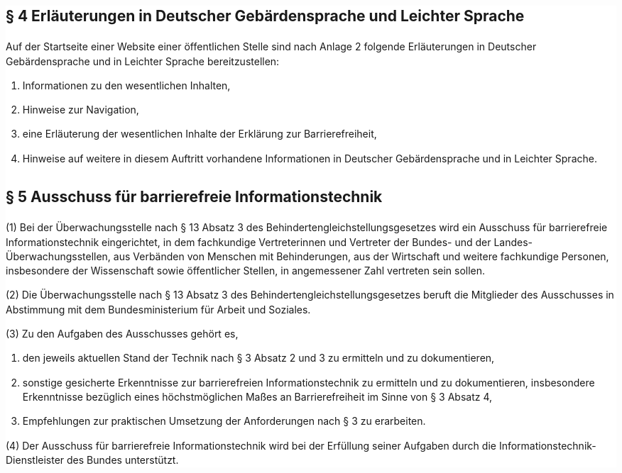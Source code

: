 

## § 4 Erläuterungen in Deutscher Gebärdensprache und Leichter Sprache

Auf der Startseite einer Website einer öffentlichen Stelle sind nach
Anlage 2 folgende Erläuterungen in Deutscher Gebärdensprache und in
Leichter Sprache bereitzustellen:

1.  Informationen zu den wesentlichen Inhalten,


2.  Hinweise zur Navigation,


3.  eine Erläuterung der wesentlichen Inhalte der Erklärung zur
    Barrierefreiheit,


4.  Hinweise auf weitere in diesem Auftritt vorhandene Informationen in
    Deutscher Gebärdensprache und in Leichter Sprache.





## § 5 Ausschuss für barrierefreie Informationstechnik

(1) Bei der Überwachungsstelle nach § 13 Absatz 3 des
Behindertengleichstellungsgesetzes wird ein Ausschuss für
barrierefreie Informationstechnik eingerichtet, in dem fachkundige
Vertreterinnen und Vertreter der Bundes- und der Landes-
Überwachungsstellen, aus Verbänden von Menschen mit Behinderungen, aus
der Wirtschaft und weitere fachkundige Personen, insbesondere der
Wissenschaft sowie öffentlicher Stellen, in angemessener Zahl
vertreten sein sollen.

(2) Die Überwachungsstelle nach § 13 Absatz 3 des
Behindertengleichstellungsgesetzes beruft die Mitglieder des
Ausschusses in Abstimmung mit dem Bundesministerium für Arbeit und
Soziales.

(3) Zu den Aufgaben des Ausschusses gehört es,

1.  den jeweils aktuellen Stand der Technik nach § 3 Absatz 2 und 3 zu
    ermitteln und zu dokumentieren,


2.  sonstige gesicherte Erkenntnisse zur barrierefreien
    Informationstechnik zu ermitteln und zu dokumentieren, insbesondere
    Erkenntnisse bezüglich eines höchstmöglichen Maßes an Barrierefreiheit
    im Sinne von § 3 Absatz 4,


3.  Empfehlungen zur praktischen Umsetzung der Anforderungen nach § 3 zu
    erarbeiten.




(4) Der Ausschuss für barrierefreie Informationstechnik wird bei der
Erfüllung seiner Aufgaben durch die Informationstechnik-Dienstleister
des Bundes unterstützt.
